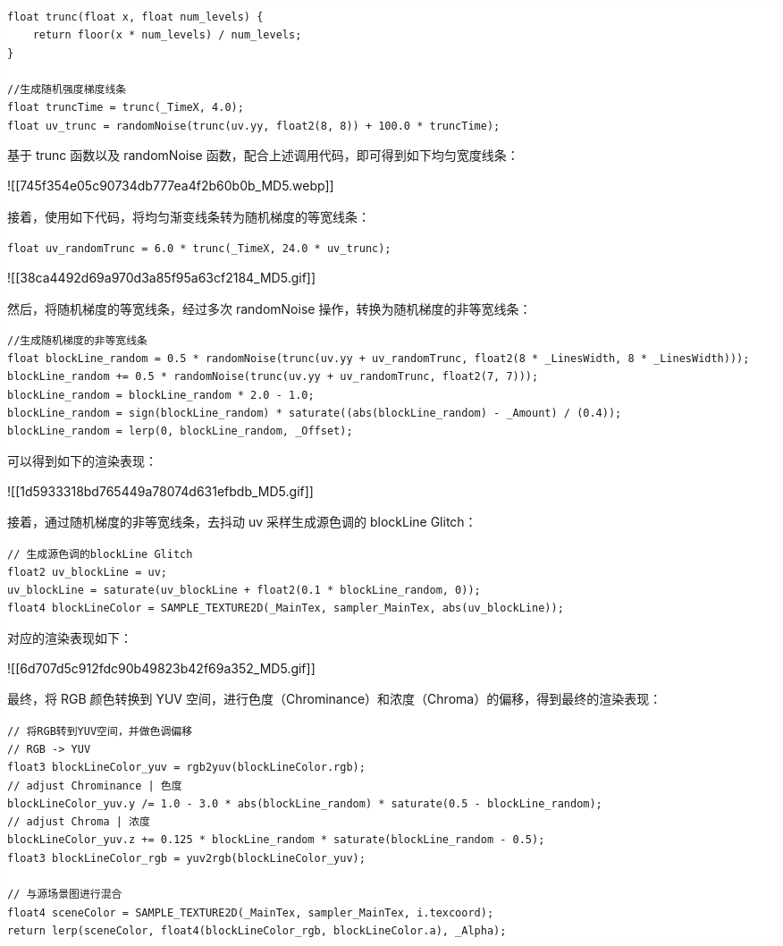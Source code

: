 ```
float trunc(float x, float num_levels) {
    return floor(x * num_levels) / num_levels;
}

//生成随机强度梯度线条
float truncTime = trunc(_TimeX, 4.0);       
float uv_trunc = randomNoise(trunc(uv.yy, float2(8, 8)) + 100.0 * truncTime);
```

基于 trunc 函数以及 randomNoise 函数，配合上述调用代码，即可得到如下均匀宽度线条：

![[745f354e05c90734db777ea4f2b60b0b_MD5.webp]]

接着，使用如下代码，将均匀渐变线条转为随机梯度的等宽线条：

```
float uv_randomTrunc = 6.0 * trunc(_TimeX, 24.0 * uv_trunc);
```

![[38ca4492d69a970d3a85f95a63cf2184_MD5.gif]]

然后，将随机梯度的等宽线条，经过多次 randomNoise 操作，转换为随机梯度的非等宽线条：

```
//生成随机梯度的非等宽线条
float blockLine_random = 0.5 * randomNoise(trunc(uv.yy + uv_randomTrunc, float2(8 * _LinesWidth, 8 * _LinesWidth)));
blockLine_random += 0.5 * randomNoise(trunc(uv.yy + uv_randomTrunc, float2(7, 7)));
blockLine_random = blockLine_random * 2.0 - 1.0;    
blockLine_random = sign(blockLine_random) * saturate((abs(blockLine_random) - _Amount) / (0.4));
blockLine_random = lerp(0, blockLine_random, _Offset);
```

可以得到如下的渲染表现：

![[1d5933318bd765449a78074d631efbdb_MD5.gif]]

接着，通过随机梯度的非等宽线条，去抖动 uv 采样生成源色调的 blockLine Glitch：

```
// 生成源色调的blockLine Glitch
float2 uv_blockLine = uv;
uv_blockLine = saturate(uv_blockLine + float2(0.1 * blockLine_random, 0));
float4 blockLineColor = SAMPLE_TEXTURE2D(_MainTex, sampler_MainTex, abs(uv_blockLine));
```

对应的渲染表现如下：

![[6d707d5c912fdc90b49823b42f69a352_MD5.gif]]

最终，将 RGB 颜色转换到 YUV 空间，进行色度（Chrominance）和浓度（Chroma）的偏移，得到最终的渲染表现：

```
// 将RGB转到YUV空间，并做色调偏移
// RGB -> YUV
float3 blockLineColor_yuv = rgb2yuv(blockLineColor.rgb);
// adjust Chrominance | 色度
blockLineColor_yuv.y /= 1.0 - 3.0 * abs(blockLine_random) * saturate(0.5 - blockLine_random);
// adjust Chroma | 浓度
blockLineColor_yuv.z += 0.125 * blockLine_random * saturate(blockLine_random - 0.5);
float3 blockLineColor_rgb = yuv2rgb(blockLineColor_yuv);

// 与源场景图进行混合
float4 sceneColor = SAMPLE_TEXTURE2D(_MainTex, sampler_MainTex, i.texcoord);
return lerp(sceneColor, float4(blockLineColor_rgb, blockLineColor.a), _Alpha);
```
